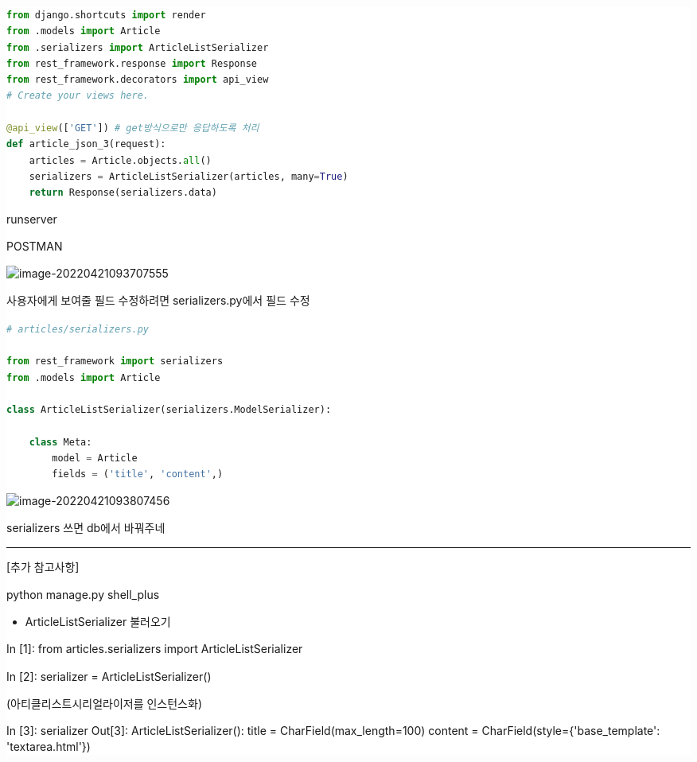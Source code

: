 ```python
from django.shortcuts import render
from .models import Article
from .serializers import ArticleListSerializer
from rest_framework.response import Response
from rest_framework.decorators import api_view  
# Create your views here.

@api_view(['GET']) # get방식으로만 응답하도록 처리
def article_json_3(request):
    articles = Article.objects.all()
    serializers = ArticleListSerializer(articles, many=True)
    return Response(serializers.data)
```



runserver

POSTMAN

![image-20220421093707555](C:\Users\baekh\AppData\Roaming\Typora\typora-user-images\image-20220421093707555.png)



사용자에게 보여줄 필드 수정하려면 serializers.py에서 필드 수정

```python
# articles/serializers.py

from rest_framework import serializers
from .models import Article

class ArticleListSerializer(serializers.ModelSerializer):
    
    class Meta:
        model = Article
        fields = ('title', 'content',)
```

![image-20220421093807456](C:\Users\baekh\AppData\Roaming\Typora\typora-user-images\image-20220421093807456.png)

serializers 쓰면 db에서 바꿔주네

---

[추가 참고사항]

python manage.py shell_plus

- ArticleListSerializer 불러오기

In [1]: from articles.serializers import ArticleListSerializer        

In [2]: serializer = ArticleListSerializer()	

(아티클리스트시리얼라이저를 인스턴스화)

In [3]: serializer
Out[3]: 
ArticleListSerializer():
    title = CharField(max_length=100)
    content = CharField(style={'base_template': 'textarea.html'})  
